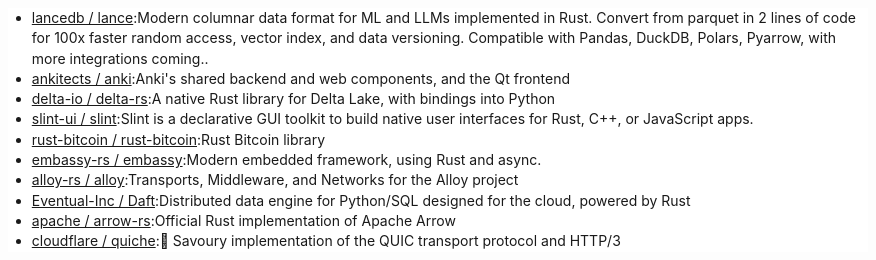 * [lancedb / lance](https://github.com/lancedb/lance):Modern columnar data format for ML and LLMs implemented in Rust. Convert from parquet in 2 lines of code for 100x faster random access, vector index, and data versioning. Compatible with Pandas, DuckDB, Polars, Pyarrow, with more integrations coming..
* [ankitects / anki](https://github.com/ankitects/anki):Anki's shared backend and web components, and the Qt frontend
* [delta-io / delta-rs](https://github.com/delta-io/delta-rs):A native Rust library for Delta Lake, with bindings into Python
* [slint-ui / slint](https://github.com/slint-ui/slint):Slint is a declarative GUI toolkit to build native user interfaces for Rust, C++, or JavaScript apps.
* [rust-bitcoin / rust-bitcoin](https://github.com/rust-bitcoin/rust-bitcoin):Rust Bitcoin library
* [embassy-rs / embassy](https://github.com/embassy-rs/embassy):Modern embedded framework, using Rust and async.
* [alloy-rs / alloy](https://github.com/alloy-rs/alloy):Transports, Middleware, and Networks for the Alloy project
* [Eventual-Inc / Daft](https://github.com/Eventual-Inc/Daft):Distributed data engine for Python/SQL designed for the cloud, powered by Rust
* [apache / arrow-rs](https://github.com/apache/arrow-rs):Official Rust implementation of Apache Arrow
* [cloudflare / quiche](https://github.com/cloudflare/quiche):🥧 Savoury implementation of the QUIC transport protocol and HTTP/3
